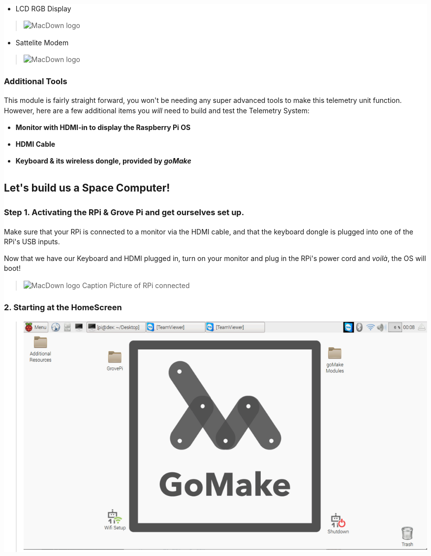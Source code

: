 * LCD RGB Display 

> ![MacDown logo](LCDRGBScreen.JPG)

* Sattelite Modem</b>

> ![MacDown logo](SatModem.JPG)


### Additional Tools
This module is fairly straight forward, you won't be needing any super advanced tools to make this telemetry unit function. However, here are a few additional items you <i>will</i> need to build and test the Telemetry System:


* <b>Monitor with HDMI-in to display the Raspberry Pi OS</b>

* <b>HDMI Cable</b>

* <b>Keyboard & its wireless dongle, provided by <i>goMake</i></b>


## Let's build us a Space Computer!

### Step 1. Activating the RPi & Grove Pi and get ourselves set up.
Make sure that your RPi is connected to a monitor via the HDMI cable, and that the keyboard dongle is plugged into one of the RPi's USB inputs. 

Now that we have our Keyboard and HDMI plugged in, turn on your monitor and plug in the RPi's power cord and <i>voilà</i>, the OS will boot!


> ![MacDown logo](RPIpluggedin.JPG) 
> Caption Picture of RPi connected 

### 2. Starting at the HomeScreen
> ![MacDown logo](RPIDesktop.png)
